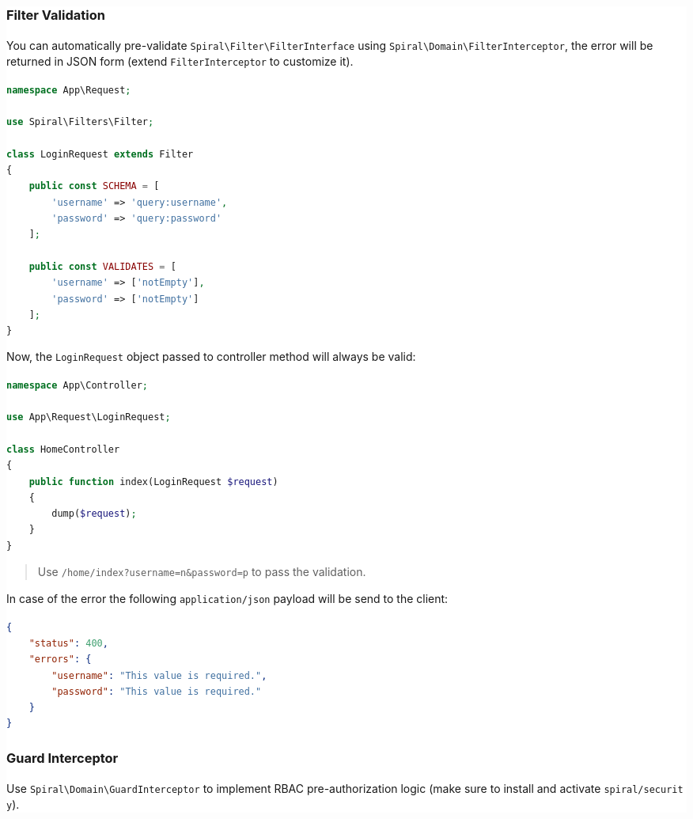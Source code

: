 ### Filter Validation
You can automatically pre-validate `Spiral\Filter\FilterInterface` using `Spiral\Domain\FilterInterceptor`, the error
will be returned in JSON form (extend `FilterInterceptor` to customize it).

```php
namespace App\Request;

use Spiral\Filters\Filter;

class LoginRequest extends Filter
{
    public const SCHEMA = [
        'username' => 'query:username',
        'password' => 'query:password'
    ];

    public const VALIDATES = [
        'username' => ['notEmpty'],
        'password' => ['notEmpty']
    ];
}
```

Now, the `LoginRequest` object passed to controller method will always be valid:

```php
namespace App\Controller;

use App\Request\LoginRequest;

class HomeController
{
    public function index(LoginRequest $request)
    {
        dump($request);
    }
}
```

> Use `/home/index?username=n&password=p` to pass the validation.

In case of the error the following `application/json` payload will be send to the client:

```json
{
    "status": 400,
    "errors": {
        "username": "This value is required.",
        "password": "This value is required."
    }
}
```

### Guard Interceptor
Use `Spiral\Domain\GuardInterceptor` to implement RBAC pre-authorization logic (make sure to install and activate `spiral/security`).
